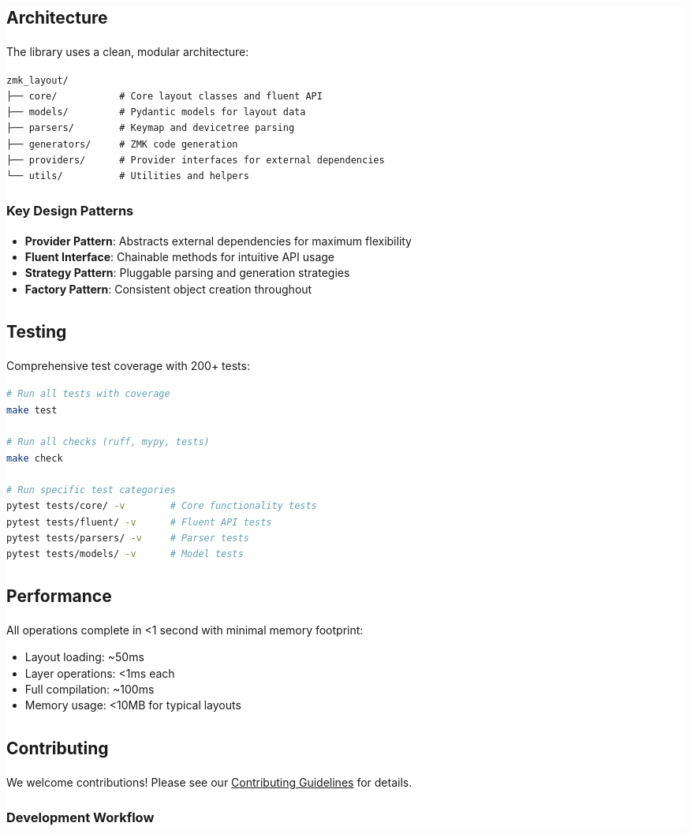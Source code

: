 ## Architecture

The library uses a clean, modular architecture:

```
zmk_layout/
├── core/           # Core layout classes and fluent API
├── models/         # Pydantic models for layout data
├── parsers/        # Keymap and devicetree parsing
├── generators/     # ZMK code generation
├── providers/      # Provider interfaces for external dependencies
└── utils/          # Utilities and helpers
```

### Key Design Patterns

- **Provider Pattern**: Abstracts external dependencies for maximum flexibility
- **Fluent Interface**: Chainable methods for intuitive API usage
- **Strategy Pattern**: Pluggable parsing and generation strategies
- **Factory Pattern**: Consistent object creation throughout

## Testing

Comprehensive test coverage with 200+ tests:

```bash
# Run all tests with coverage
make test

# Run all checks (ruff, mypy, tests)
make check

# Run specific test categories
pytest tests/core/ -v        # Core functionality tests
pytest tests/fluent/ -v      # Fluent API tests
pytest tests/parsers/ -v     # Parser tests
pytest tests/models/ -v      # Model tests
```

## Performance

All operations complete in <1 second with minimal memory footprint:

- Layout loading: ~50ms
- Layer operations: <1ms each
- Full compilation: ~100ms
- Memory usage: <10MB for typical layouts

## Contributing

We welcome contributions! Please see our [Contributing Guidelines](CONTRIBUTING.md) for details.

### Development Workflow

